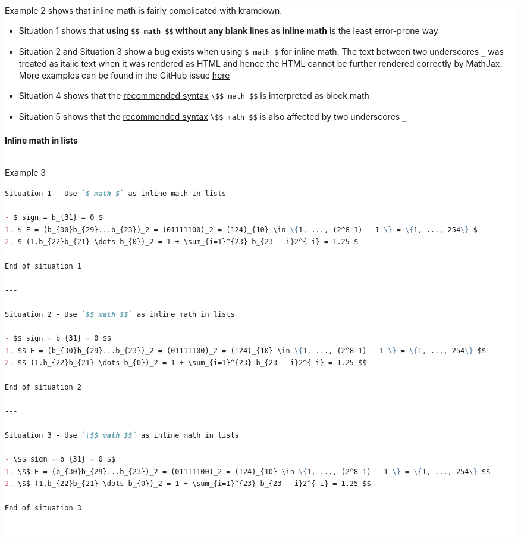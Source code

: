 Example 2 shows that inline math is fairly complicated with kramdown. 

- Situation 1 shows that **using `$$ math $$` without any blank lines as inline math** is the least error-prone way

- Situation 2 and Situation 3 show a bug exists when using `$ math $` for inline math. The text between two underscores `_` was treated as italic text when it was rendered as HTML and hence the HTML cannot be further rendered correctly by MathJax. More examples can be found in the GitHub issue [here](https://github.com/mathjax/MathJax/issues/3103)

- Situation 4 shows that the [recommended syntax](https://kramdown.gettalong.org/syntax.html#math-blocks:~:text=But%20next%20comes%20a%20paragraph%20with%20an%20inline%20math%20statement) `\$$ math $$` is interpreted as block math

- Situation 5 shows that the [recommended syntax](https://kramdown.gettalong.org/syntax.html#math-blocks:~:text=But%20next%20comes%20a%20paragraph%20with%20an%20inline%20math%20statement) `\$$ math $$` is also affected by two underscores `_`

#### Inline math in lists

---

Example 3

```markdown
Situation 1 - Use `$ math $` as inline math in lists

- $ sign = b_{31} = 0 $
1. $ E = (b_{30}b_{29}...b_{23})_2 = (01111100)_2 = (124)_{10} \in \{1, ..., (2^8-1) - 1 \} = \{1, ..., 254\} $
2. $ (1.b_{22}b_{21} \dots b_{0})_2 = 1 + \sum_{i=1}^{23} b_{23 - i}2^{-i} = 1.25 $

End of situation 1

---

Situation 2 - Use `$$ math $$` as inline math in lists

- $$ sign = b_{31} = 0 $$
1. $$ E = (b_{30}b_{29}...b_{23})_2 = (01111100)_2 = (124)_{10} \in \{1, ..., (2^8-1) - 1 \} = \{1, ..., 254\} $$
2. $$ (1.b_{22}b_{21} \dots b_{0})_2 = 1 + \sum_{i=1}^{23} b_{23 - i}2^{-i} = 1.25 $$

End of situation 2

---

Situation 3 - Use `\$$ math $$` as inline math in lists

- \$$ sign = b_{31} = 0 $$
1. \$$ E = (b_{30}b_{29}...b_{23})_2 = (01111100)_2 = (124)_{10} \in \{1, ..., (2^8-1) - 1 \} = \{1, ..., 254\} $$
2. \$$ (1.b_{22}b_{21} \dots b_{0})_2 = 1 + \sum_{i=1}^{23} b_{23 - i}2^{-i} = 1.25 $$

End of situation 3

---

```
